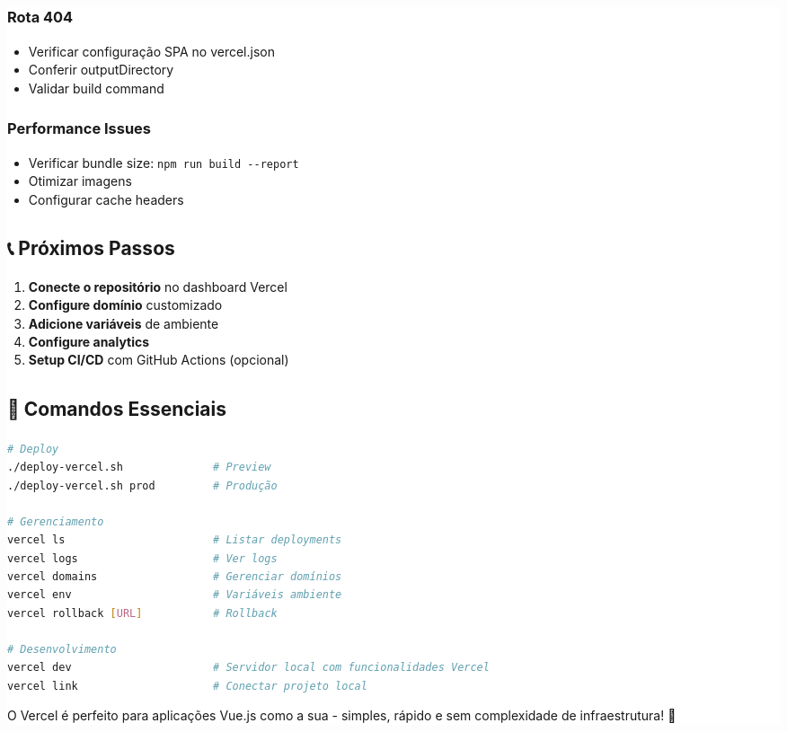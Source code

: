 ### Rota 404
- Verificar configuração SPA no vercel.json
- Conferir outputDirectory
- Validar build command

### Performance Issues  
- Verificar bundle size: `npm run build --report`
- Otimizar imagens
- Configurar cache headers

## 📞 Próximos Passos

1. **Conecte o repositório** no dashboard Vercel
2. **Configure domínio** customizado
3. **Adicione variáveis** de ambiente
4. **Configure analytics** 
5. **Setup CI/CD** com GitHub Actions (opcional)

## 🎯 Comandos Essenciais

```bash
# Deploy
./deploy-vercel.sh              # Preview
./deploy-vercel.sh prod         # Produção

# Gerenciamento
vercel ls                       # Listar deployments  
vercel logs                     # Ver logs
vercel domains                  # Gerenciar domínios
vercel env                      # Variáveis ambiente
vercel rollback [URL]           # Rollback

# Desenvolvimento
vercel dev                      # Servidor local com funcionalidades Vercel
vercel link                     # Conectar projeto local
```

O Vercel é perfeito para aplicações Vue.js como a sua - simples, rápido e sem complexidade de infraestrutura! 🚀
